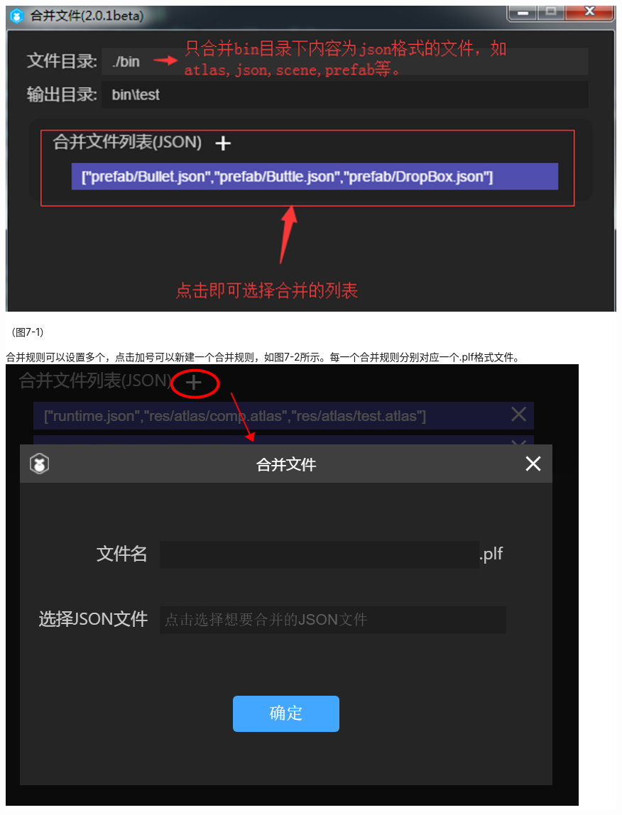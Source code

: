 ![图7-1](img/7-1.png)

（图7-1） 

合并规则可以设置多个，点击加号可以新建一个合并规则，如图7-2所示。每一个合并规则分别对应一个.plf格式文件。
![图7-2](img/7-2.png) 
